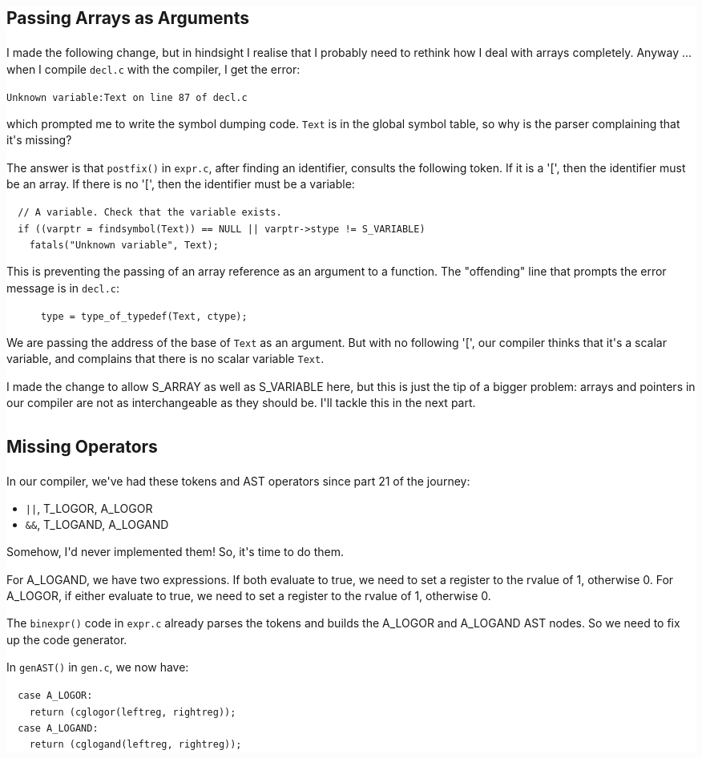 ## Passing Arrays as Arguments

I made the following change, but in hindsight I realise that I probably 
need to rethink how I deal with arrays completely. Anyway ... when I
compile `decl.c` with the compiler, I get the error:

```
Unknown variable:Text on line 87 of decl.c
```

which prompted me to write the symbol dumping code. `Text` is in the global
symbol table, so why is the parser complaining that it's missing?

The answer is that `postfix()` in `expr.c`, after finding an identifier,
consults the following token. If it is a '[', then the identifier must
be an array. If there is no '[', then the identifier must be a variable:

```
  // A variable. Check that the variable exists.
  if ((varptr = findsymbol(Text)) == NULL || varptr->stype != S_VARIABLE)
    fatals("Unknown variable", Text);
```

This is preventing the passing of an array reference as an argument to a
function. The "offending" line that prompts the error message is in `decl.c`:

```
      type = type_of_typedef(Text, ctype);
```

We are passing the address of the base of `Text` as an argument. But with
no following '[', our compiler thinks that it's a scalar variable, and
complains that there is no scalar variable `Text`.

I made the change to allow S_ARRAY as well as S_VARIABLE here, but this is
just the tip of a bigger problem: arrays and pointers in our compiler are
not as interchangeable as they should be. I'll tackle this in the next part.

## Missing Operators

In our compiler, we've had these tokens and AST operators since part 21
of the journey:

 + <code>&#124;&#124;</code>, T_LOGOR, A_LOGOR
 + `&&`, T_LOGAND, A_LOGAND

Somehow, I'd never implemented them! So, it's time to do them.

For A_LOGAND, we have two expressions. If both evaluate to true, we need to
set a register to the rvalue of 1, otherwise 0. For A_LOGOR, if either
evaluate to true, we need to set a register to the rvalue of 1, otherwise 0.

The `binexpr()` code in `expr.c` already parses the tokens and builds the
A_LOGOR and A_LOGAND AST nodes. So we need to fix up the code generator.

In `genAST()` in `gen.c`, we now have:

```
  case A_LOGOR:
    return (cglogor(leftreg, rightreg));
  case A_LOGAND:
    return (cglogand(leftreg, rightreg));
```
